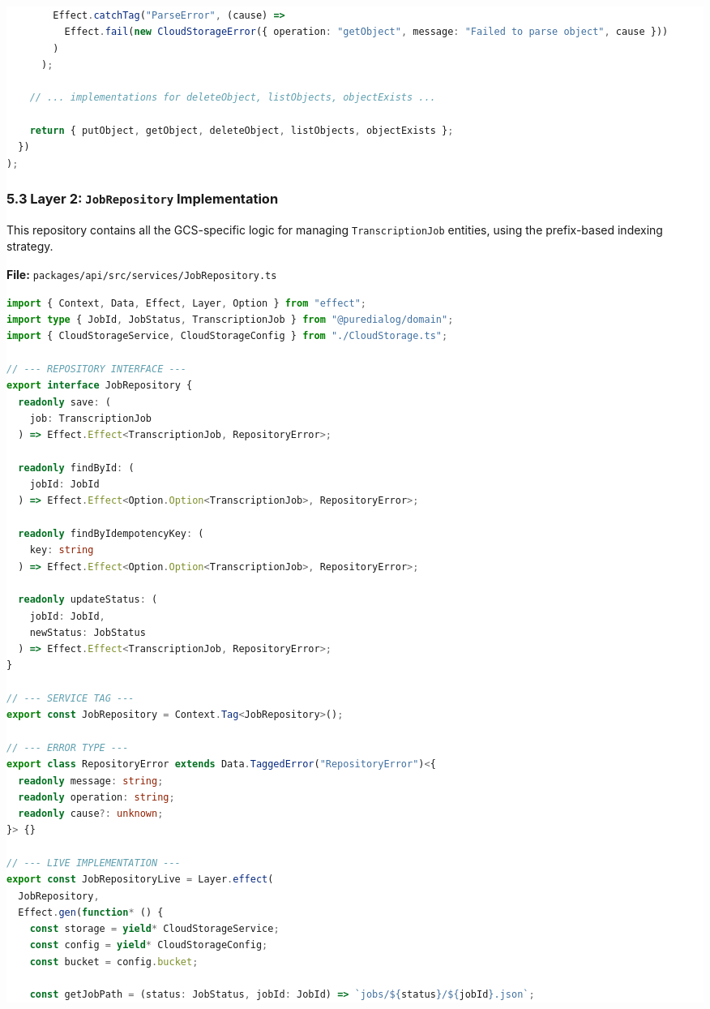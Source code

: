 ```typescript
        Effect.catchTag("ParseError", (cause) =>
          Effect.fail(new CloudStorageError({ operation: "getObject", message: "Failed to parse object", cause }))
        )
      );

    // ... implementations for deleteObject, listObjects, objectExists ...

    return { putObject, getObject, deleteObject, listObjects, objectExists };
  })
);
```

### 5.3 Layer 2: `JobRepository` Implementation

This repository contains all the GCS-specific logic for managing `TranscriptionJob` entities, using the prefix-based indexing strategy.

**File:** `packages/api/src/services/JobRepository.ts`

```typescript
import { Context, Data, Effect, Layer, Option } from "effect";
import type { JobId, JobStatus, TranscriptionJob } from "@puredialog/domain";
import { CloudStorageService, CloudStorageConfig } from "./CloudStorage.ts";

// --- REPOSITORY INTERFACE ---
export interface JobRepository {
  readonly save: (
    job: TranscriptionJob
  ) => Effect.Effect<TranscriptionJob, RepositoryError>;

  readonly findById: (
    jobId: JobId
  ) => Effect.Effect<Option.Option<TranscriptionJob>, RepositoryError>;

  readonly findByIdempotencyKey: (
    key: string
  ) => Effect.Effect<Option.Option<TranscriptionJob>, RepositoryError>;

  readonly updateStatus: (
    jobId: JobId,
    newStatus: JobStatus
  ) => Effect.Effect<TranscriptionJob, RepositoryError>;
}

// --- SERVICE TAG ---
export const JobRepository = Context.Tag<JobRepository>();

// --- ERROR TYPE ---
export class RepositoryError extends Data.TaggedError("RepositoryError")<{
  readonly message: string;
  readonly operation: string;
  readonly cause?: unknown;
}> {}

// --- LIVE IMPLEMENTATION ---
export const JobRepositoryLive = Layer.effect(
  JobRepository,
  Effect.gen(function* () {
    const storage = yield* CloudStorageService;
    const config = yield* CloudStorageConfig;
    const bucket = config.bucket;

    const getJobPath = (status: JobStatus, jobId: JobId) => `jobs/${status}/${jobId}.json`;
```